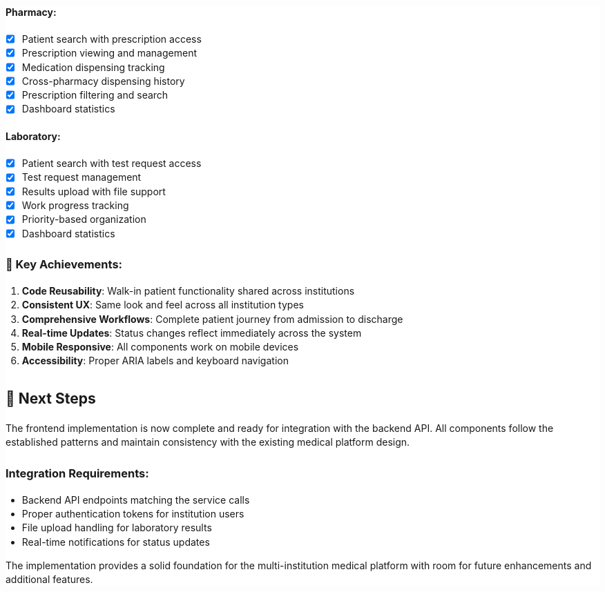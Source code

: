 #### Pharmacy:
- [x] Patient search with prescription access
- [x] Prescription viewing and management
- [x] Medication dispensing tracking
- [x] Cross-pharmacy dispensing history
- [x] Prescription filtering and search
- [x] Dashboard statistics

#### Laboratory:
- [x] Patient search with test request access
- [x] Test request management
- [x] Results upload with file support
- [x] Work progress tracking
- [x] Priority-based organization
- [x] Dashboard statistics

### 🎯 Key Achievements:

1. **Code Reusability**: Walk-in patient functionality shared across institutions
2. **Consistent UX**: Same look and feel across all institution types
3. **Comprehensive Workflows**: Complete patient journey from admission to discharge
4. **Real-time Updates**: Status changes reflect immediately across the system
5. **Mobile Responsive**: All components work on mobile devices
6. **Accessibility**: Proper ARIA labels and keyboard navigation

## 🚀 Next Steps

The frontend implementation is now complete and ready for integration with the backend API. All components follow the established patterns and maintain consistency with the existing medical platform design.

### Integration Requirements:
- Backend API endpoints matching the service calls
- Proper authentication tokens for institution users
- File upload handling for laboratory results
- Real-time notifications for status updates

The implementation provides a solid foundation for the multi-institution medical platform with room for future enhancements and additional features. 